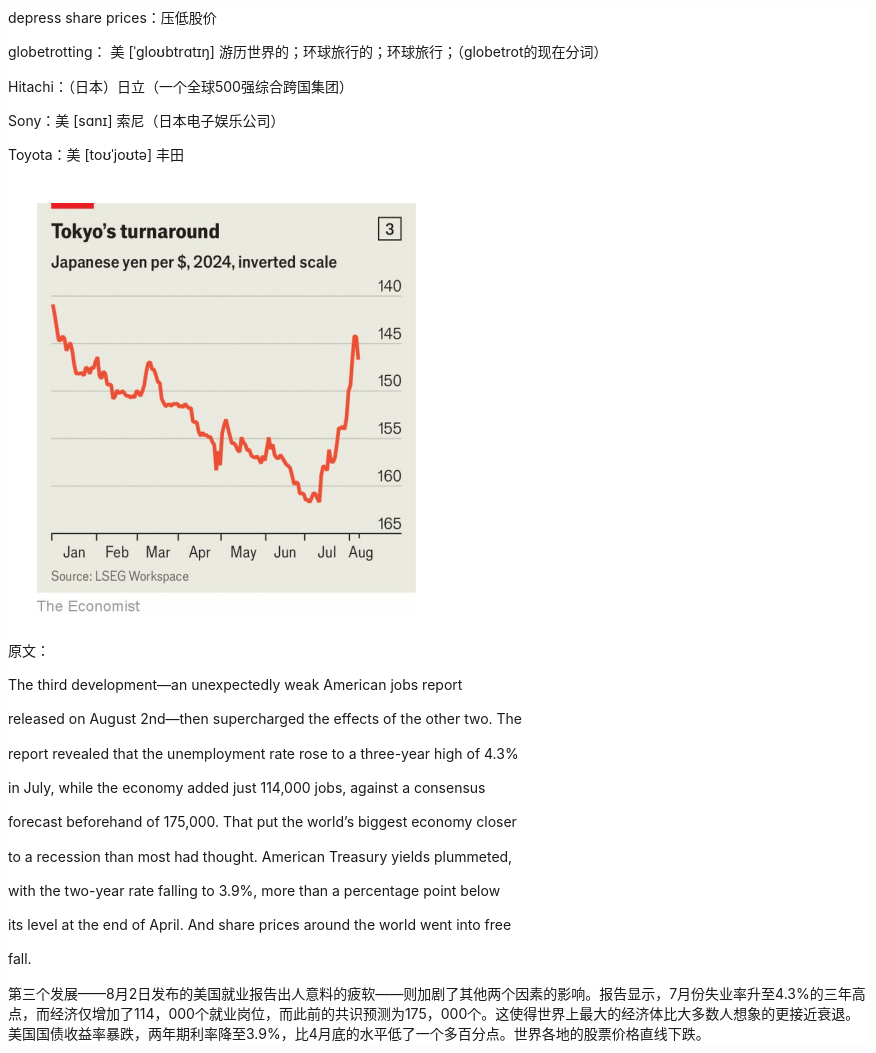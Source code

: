 depress share prices：压低股价

globetrotting： 美 [ˈgloʊbtrɑtɪŋ] 游历世界的；环球旅行的；环球旅行；（globetrot的现在分词）

Hitachi：（日本）日立（一个全球500强综合跨国集团）

Sony：美 [sɑnɪ] 索尼（日本电子娱乐公司）

Toyota：美 [toʊˈjoʊtə] 丰田





![image-20240814154455601](./assets/image-20240814154455601.png)

原文：

The third development—an unexpectedly weak American jobs report

released on August 2nd—then supercharged the effects of the other two. The

report revealed that the unemployment rate rose to a three-year high of 4.3%

in July, while the economy added just 114,000 jobs, against a consensus

forecast beforehand of 175,000. That put the world’s biggest economy closer

to a recession than most had thought. American Treasury yields plummeted,

with the two-year rate falling to 3.9%, more than a percentage point below

its level at the end of April. And share prices around the world went into free

fall.

第三个发展——8月2日发布的美国就业报告出人意料的疲软——则加剧了其他两个因素的影响。报告显示，7月份失业率升至4.3%的三年高点，而经济仅增加了114，000个就业岗位，而此前的共识预测为175，000个。这使得世界上最大的经济体比大多数人想象的更接近衰退。美国国债收益率暴跌，两年期利率降至3.9%，比4月底的水平低了一个多百分点。世界各地的股票价格直线下跌。
